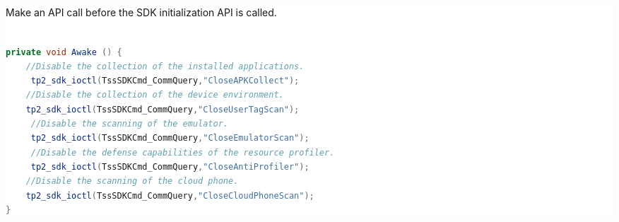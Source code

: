 Make an API call before the SDK initialization API is called.

```csharp

private void Awake () {
    //Disable the collection of the installed applications.
     tp2_sdk_ioctl(TssSDKCmd_CommQuery,"CloseAPKCollect");
    //Disable the collection of the device environment.
    tp2_sdk_ioctl(TssSDKCmd_CommQuery,"CloseUserTagScan");
     //Disable the scanning of the emulator.
     tp2_sdk_ioctl(TssSDKCmd_CommQuery,"CloseEmulatorScan");
     //Disable the defense capabilities of the resource profiler.
     tp2_sdk_ioctl(TssSDKCmd_CommQuery,"CloseAntiProfiler");
    //Disable the scanning of the cloud phone.
    tp2_sdk_ioctl(TssSDKCmd_CommQuery,"CloseCloudPhoneScan");
}
```
